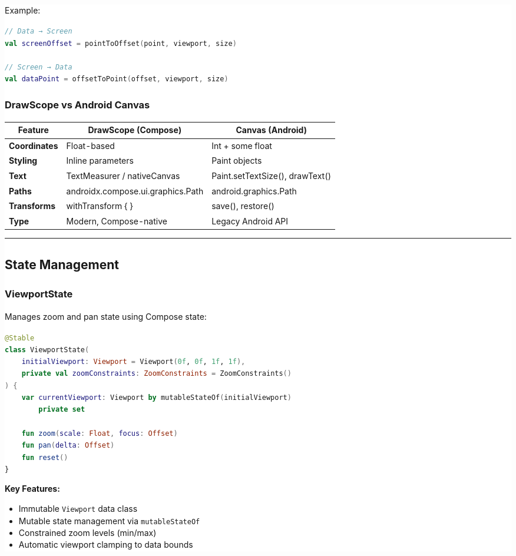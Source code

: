 Example:
```kotlin
// Data → Screen
val screenOffset = pointToOffset(point, viewport, size)

// Screen → Data
val dataPoint = offsetToPoint(offset, viewport, size)
```

### DrawScope vs Android Canvas

| Feature | DrawScope (Compose) | Canvas (Android) |
|---------|---------------------|------------------|
| **Coordinates** | Float-based | Int + some float |
| **Styling** | Inline parameters | Paint objects |
| **Text** | TextMeasurer / nativeCanvas | Paint.setTextSize(), drawText() |
| **Paths** | androidx.compose.ui.graphics.Path | android.graphics.Path |
| **Transforms** | withTransform { } | save(), restore() |
| **Type** | Modern, Compose-native | Legacy Android API |

---

## State Management

### ViewportState

Manages zoom and pan state using Compose state:

```kotlin
@Stable
class ViewportState(
    initialViewport: Viewport = Viewport(0f, 0f, 1f, 1f),
    private val zoomConstraints: ZoomConstraints = ZoomConstraints()
) {
    var currentViewport: Viewport by mutableStateOf(initialViewport)
        private set

    fun zoom(scale: Float, focus: Offset)
    fun pan(delta: Offset)
    fun reset()
}
```

**Key Features:**
- Immutable `Viewport` data class
- Mutable state management via `mutableStateOf`
- Constrained zoom levels (min/max)
- Automatic viewport clamping to data bounds
